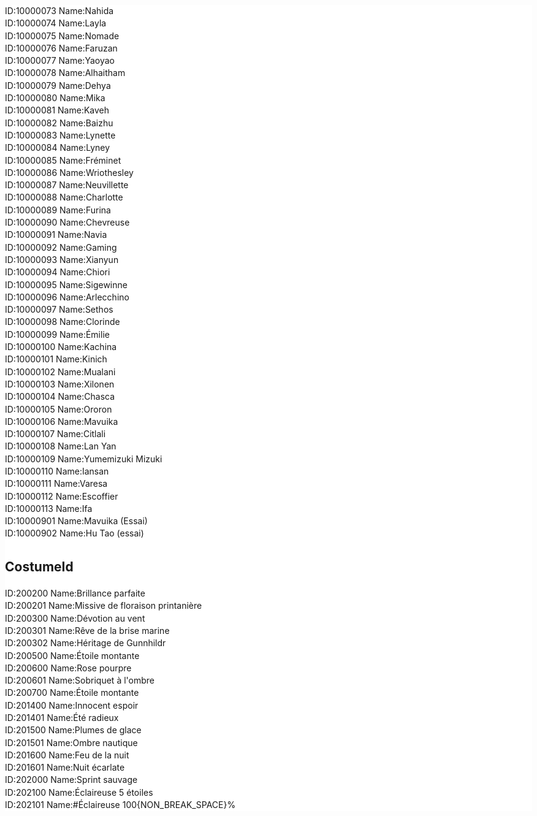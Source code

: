 ID:10000073 Name:Nahida<br>
ID:10000074 Name:Layla<br>
ID:10000075 Name:Nomade<br>
ID:10000076 Name:Faruzan<br>
ID:10000077 Name:Yaoyao<br>
ID:10000078 Name:Alhaitham<br>
ID:10000079 Name:Dehya<br>
ID:10000080 Name:Mika<br>
ID:10000081 Name:Kaveh<br>
ID:10000082 Name:Baizhu<br>
ID:10000083 Name:Lynette<br>
ID:10000084 Name:Lyney<br>
ID:10000085 Name:Fréminet<br>
ID:10000086 Name:Wriothesley<br>
ID:10000087 Name:Neuvillette<br>
ID:10000088 Name:Charlotte<br>
ID:10000089 Name:Furina<br>
ID:10000090 Name:Chevreuse<br>
ID:10000091 Name:Navia<br>
ID:10000092 Name:Gaming<br>
ID:10000093 Name:Xianyun<br>
ID:10000094 Name:Chiori<br>
ID:10000095 Name:Sigewinne<br>
ID:10000096 Name:Arlecchino<br>
ID:10000097 Name:Sethos<br>
ID:10000098 Name:Clorinde<br>
ID:10000099 Name:Émilie<br>
ID:10000100 Name:Kachina<br>
ID:10000101 Name:Kinich<br>
ID:10000102 Name:Mualani<br>
ID:10000103 Name:Xilonen<br>
ID:10000104 Name:Chasca<br>
ID:10000105 Name:Ororon<br>
ID:10000106 Name:Mavuika<br>
ID:10000107 Name:Citlali<br>
ID:10000108 Name:Lan Yan<br>
ID:10000109 Name:Yumemizuki Mizuki<br>
ID:10000110 Name:Iansan<br>
ID:10000111 Name:Varesa<br>
ID:10000112 Name:Escoffier<br>
ID:10000113 Name:Ifa<br>
ID:10000901 Name:Mavuika (Essai)<br>
ID:10000902 Name:Hu Tao (essai)<br>
## CostumeId
ID:200200 Name:Brillance parfaite<br>
ID:200201 Name:Missive de floraison printanière<br>
ID:200300 Name:Dévotion au vent<br>
ID:200301 Name:Rêve de la brise marine<br>
ID:200302 Name:Héritage de Gunnhildr<br>
ID:200500 Name:Étoile montante<br>
ID:200600 Name:Rose pourpre<br>
ID:200601 Name:Sobriquet à l'ombre<br>
ID:200700 Name:Étoile montante<br>
ID:201400 Name:Innocent espoir<br>
ID:201401 Name:Été radieux<br>
ID:201500 Name:Plumes de glace<br>
ID:201501 Name:Ombre nautique<br>
ID:201600 Name:Feu de la nuit<br>
ID:201601 Name:Nuit écarlate<br>
ID:202000 Name:Sprint sauvage<br>
ID:202100 Name:Éclaireuse 5 étoiles<br>
ID:202101 Name:#Éclaireuse 100{NON_BREAK_SPACE}%<br>